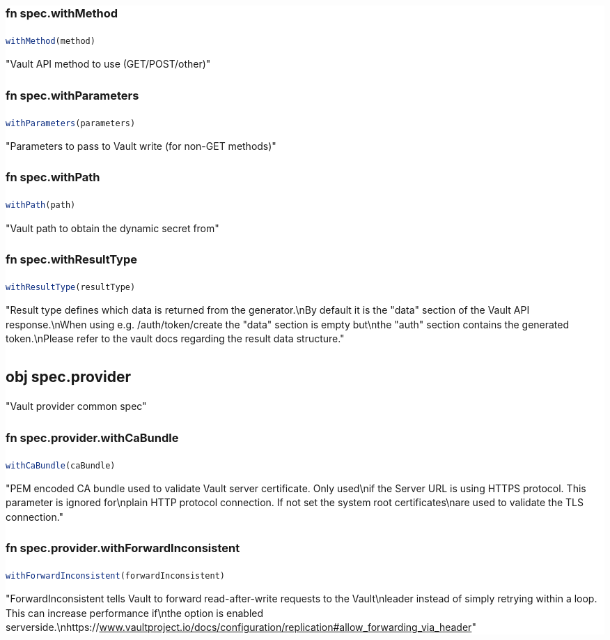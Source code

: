### fn spec.withMethod

```ts
withMethod(method)
```

"Vault API method to use (GET/POST/other)"

### fn spec.withParameters

```ts
withParameters(parameters)
```

"Parameters to pass to Vault write (for non-GET methods)"

### fn spec.withPath

```ts
withPath(path)
```

"Vault path to obtain the dynamic secret from"

### fn spec.withResultType

```ts
withResultType(resultType)
```

"Result type defines which data is returned from the generator.\nBy default it is the \"data\" section of the Vault API response.\nWhen using e.g. /auth/token/create the \"data\" section is empty but\nthe \"auth\" section contains the generated token.\nPlease refer to the vault docs regarding the result data structure."

## obj spec.provider

"Vault provider common spec"

### fn spec.provider.withCaBundle

```ts
withCaBundle(caBundle)
```

"PEM encoded CA bundle used to validate Vault server certificate. Only used\nif the Server URL is using HTTPS protocol. This parameter is ignored for\nplain HTTP protocol connection. If not set the system root certificates\nare used to validate the TLS connection."

### fn spec.provider.withForwardInconsistent

```ts
withForwardInconsistent(forwardInconsistent)
```

"ForwardInconsistent tells Vault to forward read-after-write requests to the Vault\nleader instead of simply retrying within a loop. This can increase performance if\nthe option is enabled serverside.\nhttps://www.vaultproject.io/docs/configuration/replication#allow_forwarding_via_header"
